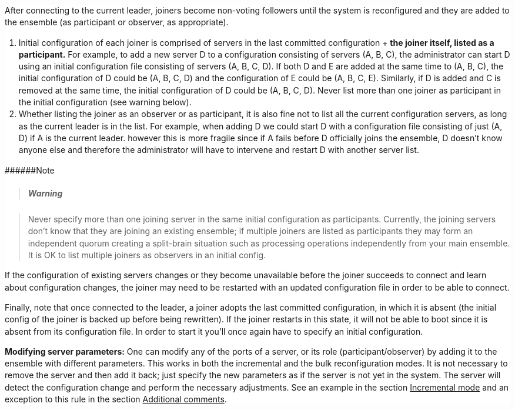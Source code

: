   After connecting to the current leader, joiners become non-voting
  followers until the system is reconfigured and they are added to
  the ensemble (as participant or observer, as appropriate).
1. Initial configuration of each joiner is comprised of servers
  in the last committed configuration + **the
  joiner itself, listed as a participant.** For example, to
  add a new server D to a configuration consisting of servers (A, B,
  C), the administrator can start D using an initial configuration
  file consisting of servers (A, B, C, D). If both D and E are added
  at the same time to (A, B, C), the initial configuration of D
  could be (A, B, C, D) and the configuration of E could be (A, B,
  C, E). Similarly, if D is added and C is removed at the same time,
  the initial configuration of D could be (A, B, C, D). Never list
  more than one joiner as participant in the initial configuration
  (see warning below).
1. Whether listing the joiner as an observer or as participant,
  it is also fine not to list all the current configuration servers,
  as long as the current leader is in the list. For example, when
  adding D we could start D with a configuration file consisting of
  just (A, D) if A is the current leader. however this is more
  fragile since if A fails before D officially joins the ensemble, D
  doesn’t know anyone else and therefore the administrator will have
  to intervene and restart D with another server list.

######Note
>##### Warning

>Never specify more than one joining server in the same initial
configuration as participants. Currently, the joining servers don’t
know that they are joining an existing ensemble; if multiple joiners
are listed as participants they may form an independent quorum
creating a split-brain situation such as processing operations
independently from your main ensemble. It is OK to list multiple
joiners as observers in an initial config.

If the configuration of existing servers changes or they become unavailable
before the joiner succeeds to connect and learn about configuration changes, the
joiner may need to be restarted with an updated configuration file in order to be
able to connect.

Finally, note that once connected to the leader, a joiner adopts
the last committed configuration, in which it is absent (the initial
config of the joiner is backed up before being rewritten). If the
joiner restarts in this state, it will not be able to boot since it is
absent from its configuration file. In order to start it you’ll once
again have to specify an initial configuration.

**Modifying server parameters:** One
can modify any of the ports of a server, or its role
(participant/observer) by adding it to the ensemble with different
parameters. This works in both the incremental and the bulk
reconfiguration modes. It is not necessary to remove the server and
then add it back; just specify the new parameters as if the server is
not yet in the system. The server will detect the configuration change
and perform the necessary adjustments. See an example in the section
[Incremental mode](#sc_reconfig_incremental) and an exception to this
rule in the section [Additional comments](#sc_reconfig_additional).
